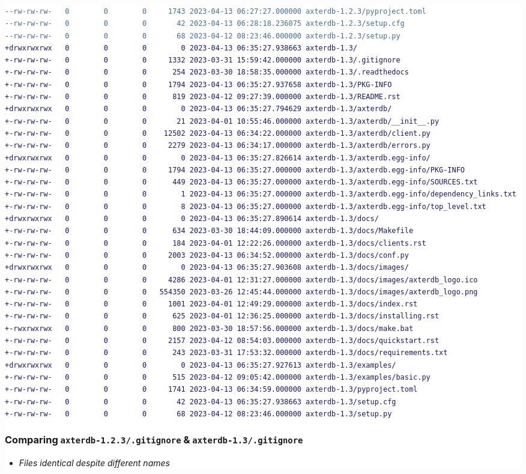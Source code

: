 ```diff
--rw-rw-rw-   0        0        0     1743 2023-04-13 06:27:27.000000 axterdb-1.2.3/pyproject.toml
--rw-rw-rw-   0        0        0       42 2023-04-13 06:28:18.236075 axterdb-1.2.3/setup.cfg
--rw-rw-rw-   0        0        0       68 2023-04-12 08:23:46.000000 axterdb-1.2.3/setup.py
+drwxrwxrwx   0        0        0        0 2023-04-13 06:35:27.938663 axterdb-1.3/
+-rw-rw-rw-   0        0        0     1332 2023-03-31 15:59:42.000000 axterdb-1.3/.gitignore
+-rw-rw-rw-   0        0        0      254 2023-03-30 18:58:35.000000 axterdb-1.3/.readthedocs
+-rw-rw-rw-   0        0        0     1794 2023-04-13 06:35:27.937658 axterdb-1.3/PKG-INFO
+-rw-rw-rw-   0        0        0      819 2023-04-12 09:27:39.000000 axterdb-1.3/README.rst
+drwxrwxrwx   0        0        0        0 2023-04-13 06:35:27.794629 axterdb-1.3/axterdb/
+-rw-rw-rw-   0        0        0       21 2023-04-01 10:55:46.000000 axterdb-1.3/axterdb/__init__.py
+-rw-rw-rw-   0        0        0    12502 2023-04-13 06:34:22.000000 axterdb-1.3/axterdb/client.py
+-rw-rw-rw-   0        0        0     2279 2023-04-13 06:34:17.000000 axterdb-1.3/axterdb/errors.py
+drwxrwxrwx   0        0        0        0 2023-04-13 06:35:27.826614 axterdb-1.3/axterdb.egg-info/
+-rw-rw-rw-   0        0        0     1794 2023-04-13 06:35:27.000000 axterdb-1.3/axterdb.egg-info/PKG-INFO
+-rw-rw-rw-   0        0        0      449 2023-04-13 06:35:27.000000 axterdb-1.3/axterdb.egg-info/SOURCES.txt
+-rw-rw-rw-   0        0        0        1 2023-04-13 06:35:27.000000 axterdb-1.3/axterdb.egg-info/dependency_links.txt
+-rw-rw-rw-   0        0        0        8 2023-04-13 06:35:27.000000 axterdb-1.3/axterdb.egg-info/top_level.txt
+drwxrwxrwx   0        0        0        0 2023-04-13 06:35:27.890614 axterdb-1.3/docs/
+-rw-rw-rw-   0        0        0      634 2023-03-30 18:44:09.000000 axterdb-1.3/docs/Makefile
+-rw-rw-rw-   0        0        0      184 2023-04-01 12:22:26.000000 axterdb-1.3/docs/clients.rst
+-rw-rw-rw-   0        0        0     2003 2023-04-13 06:34:52.000000 axterdb-1.3/docs/conf.py
+drwxrwxrwx   0        0        0        0 2023-04-13 06:35:27.903608 axterdb-1.3/docs/images/
+-rw-rw-rw-   0        0        0     4286 2023-04-01 12:31:27.000000 axterdb-1.3/docs/images/axterdb_logo.ico
+-rw-rw-rw-   0        0        0   554350 2023-03-26 12:45:44.000000 axterdb-1.3/docs/images/axterdb_logo.png
+-rw-rw-rw-   0        0        0     1001 2023-04-01 12:49:29.000000 axterdb-1.3/docs/index.rst
+-rw-rw-rw-   0        0        0      625 2023-04-01 12:36:25.000000 axterdb-1.3/docs/installing.rst
+-rwxrwxrwx   0        0        0      800 2023-03-30 18:57:56.000000 axterdb-1.3/docs/make.bat
+-rw-rw-rw-   0        0        0     2157 2023-04-12 08:54:03.000000 axterdb-1.3/docs/quickstart.rst
+-rw-rw-rw-   0        0        0      243 2023-03-31 17:53:32.000000 axterdb-1.3/docs/requirements.txt
+drwxrwxrwx   0        0        0        0 2023-04-13 06:35:27.927613 axterdb-1.3/examples/
+-rw-rw-rw-   0        0        0      515 2023-04-12 09:05:42.000000 axterdb-1.3/examples/basic.py
+-rw-rw-rw-   0        0        0     1741 2023-04-13 06:34:59.000000 axterdb-1.3/pyproject.toml
+-rw-rw-rw-   0        0        0       42 2023-04-13 06:35:27.938663 axterdb-1.3/setup.cfg
+-rw-rw-rw-   0        0        0       68 2023-04-12 08:23:46.000000 axterdb-1.3/setup.py
```

### Comparing `axterdb-1.2.3/.gitignore` & `axterdb-1.3/.gitignore`

 * *Files identical despite different names*
